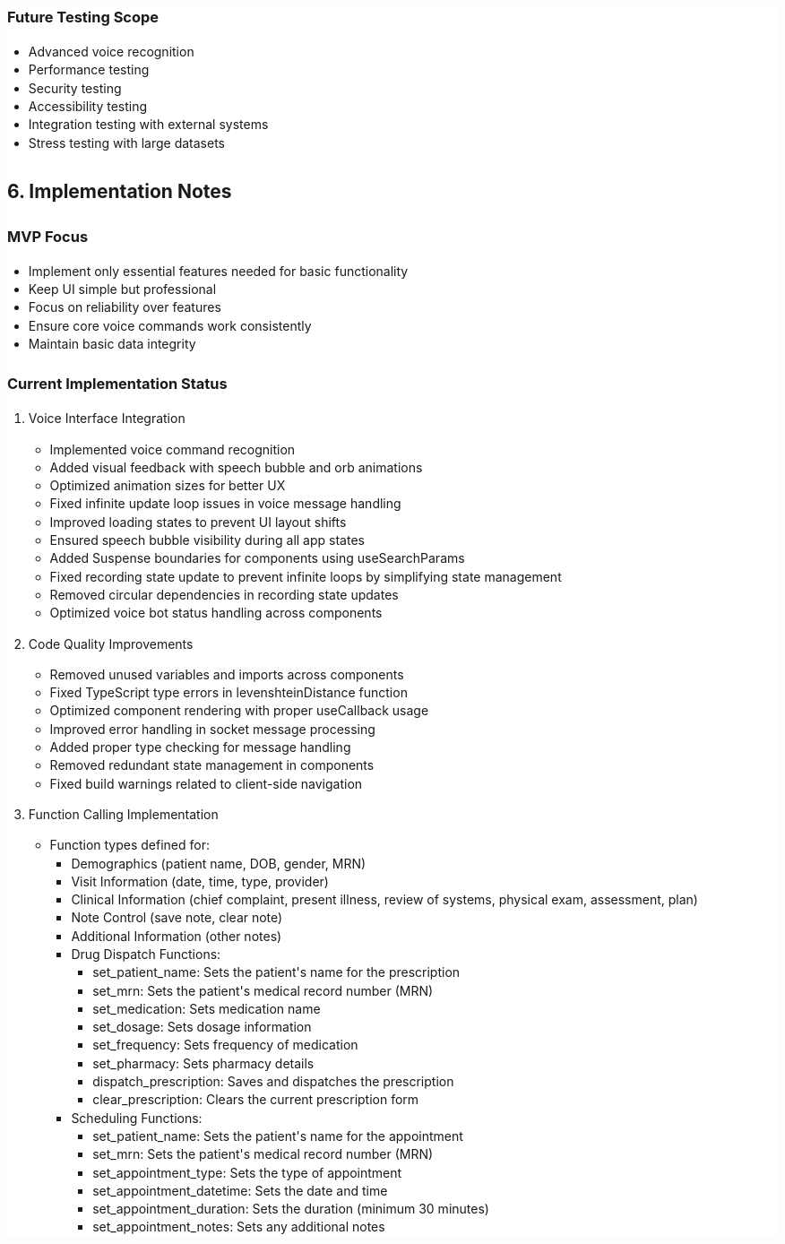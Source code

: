 ### Future Testing Scope
- Advanced voice recognition
- Performance testing
- Security testing
- Accessibility testing
- Integration testing with external systems
- Stress testing with large datasets

## 6. Implementation Notes

### MVP Focus
- Implement only essential features needed for basic functionality
- Keep UI simple but professional
- Focus on reliability over features
- Ensure core voice commands work consistently
- Maintain basic data integrity

### Current Implementation Status
1. Voice Interface Integration
   - Implemented voice command recognition
   - Added visual feedback with speech bubble and orb animations
   - Optimized animation sizes for better UX
   - Fixed infinite update loop issues in voice message handling
   - Improved loading states to prevent UI layout shifts
   - Ensured speech bubble visibility during all app states
   - Added Suspense boundaries for components using useSearchParams
   - Fixed recording state update to prevent infinite loops by simplifying state management
   - Removed circular dependencies in recording state updates
   - Optimized voice bot status handling across components

2. Code Quality Improvements
   - Removed unused variables and imports across components
   - Fixed TypeScript type errors in levenshteinDistance function
   - Optimized component rendering with proper useCallback usage
   - Improved error handling in socket message processing
   - Added proper type checking for message handling
   - Removed redundant state management in components
   - Fixed build warnings related to client-side navigation

3. Function Calling Implementation
   - Function types defined for:
     - Demographics (patient name, DOB, gender, MRN)
     - Visit Information (date, time, type, provider)
     - Clinical Information (chief complaint, present illness, review of systems, physical exam, assessment, plan)
     - Note Control (save note, clear note)
     - Additional Information (other notes)
     - Drug Dispatch Functions:
       - set_patient_name: Sets the patient's name for the prescription
       - set_mrn: Sets the patient's medical record number (MRN)
       - set_medication: Sets medication name
       - set_dosage: Sets dosage information
       - set_frequency: Sets frequency of medication
       - set_pharmacy: Sets pharmacy details
       - dispatch_prescription: Saves and dispatches the prescription
       - clear_prescription: Clears the current prescription form
     - Scheduling Functions:
       - set_patient_name: Sets the patient's name for the appointment
       - set_mrn: Sets the patient's medical record number (MRN)
       - set_appointment_type: Sets the type of appointment
       - set_appointment_datetime: Sets the date and time
       - set_appointment_duration: Sets the duration (minimum 30 minutes)
       - set_appointment_notes: Sets any additional notes
